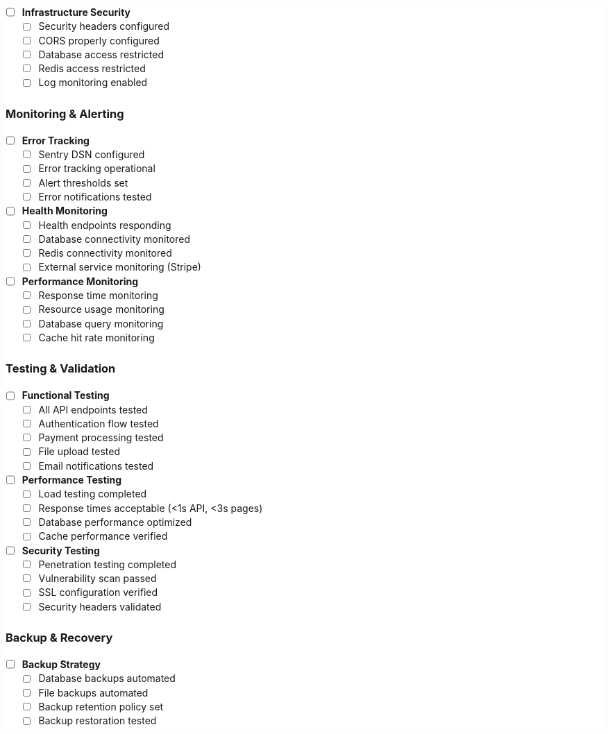 - [ ] **Infrastructure Security**
  - [ ] Security headers configured
  - [ ] CORS properly configured
  - [ ] Database access restricted
  - [ ] Redis access restricted
  - [ ] Log monitoring enabled

### Monitoring & Alerting
- [ ] **Error Tracking**
  - [ ] Sentry DSN configured
  - [ ] Error tracking operational
  - [ ] Alert thresholds set
  - [ ] Error notifications tested

- [ ] **Health Monitoring**
  - [ ] Health endpoints responding
  - [ ] Database connectivity monitored
  - [ ] Redis connectivity monitored
  - [ ] External service monitoring (Stripe)

- [ ] **Performance Monitoring**
  - [ ] Response time monitoring
  - [ ] Resource usage monitoring
  - [ ] Database query monitoring
  - [ ] Cache hit rate monitoring

### Testing & Validation
- [ ] **Functional Testing**
  - [ ] All API endpoints tested
  - [ ] Authentication flow tested
  - [ ] Payment processing tested
  - [ ] File upload tested
  - [ ] Email notifications tested

- [ ] **Performance Testing**
  - [ ] Load testing completed
  - [ ] Response times acceptable (<1s API, <3s pages)
  - [ ] Database performance optimized
  - [ ] Cache performance verified

- [ ] **Security Testing**
  - [ ] Penetration testing completed
  - [ ] Vulnerability scan passed
  - [ ] SSL configuration verified
  - [ ] Security headers validated

### Backup & Recovery
- [ ] **Backup Strategy**
  - [ ] Database backups automated
  - [ ] File backups automated
  - [ ] Backup retention policy set
  - [ ] Backup restoration tested
